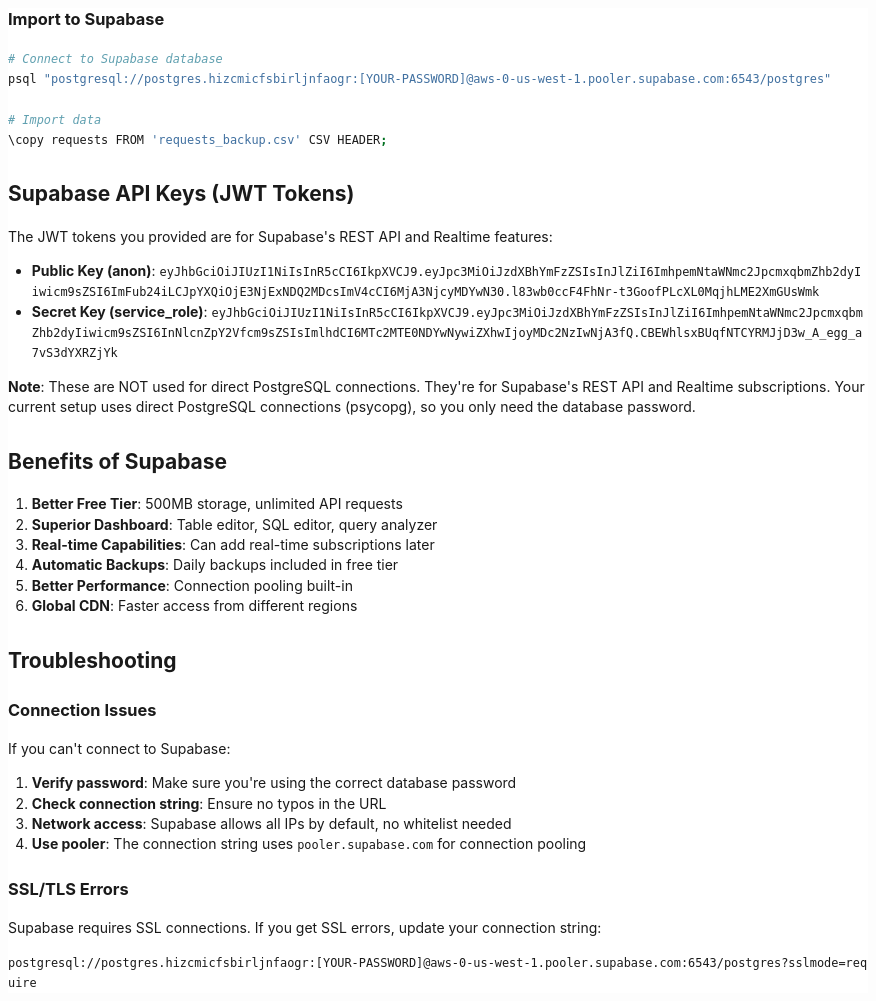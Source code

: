 ### Import to Supabase

```bash
# Connect to Supabase database
psql "postgresql://postgres.hizcmicfsbirljnfaogr:[YOUR-PASSWORD]@aws-0-us-west-1.pooler.supabase.com:6543/postgres"

# Import data
\copy requests FROM 'requests_backup.csv' CSV HEADER;
```

## Supabase API Keys (JWT Tokens)

The JWT tokens you provided are for Supabase's REST API and Realtime features:

- **Public Key (anon)**: `eyJhbGciOiJIUzI1NiIsInR5cCI6IkpXVCJ9.eyJpc3MiOiJzdXBhYmFzZSIsInJlZiI6ImhpemNtaWNmc2JpcmxqbmZhb2dyIiwicm9sZSI6ImFub24iLCJpYXQiOjE3NjExNDQ2MDcsImV4cCI6MjA3NjcyMDYwN30.l83wb0ccF4FhNr-t3GoofPLcXL0MqjhLME2XmGUsWmk`
- **Secret Key (service_role)**: `eyJhbGciOiJIUzI1NiIsInR5cCI6IkpXVCJ9.eyJpc3MiOiJzdXBhYmFzZSIsInJlZiI6ImhpemNtaWNmc2JpcmxqbmZhb2dyIiwicm9sZSI6InNlcnZpY2Vfcm9sZSIsImlhdCI6MTc2MTE0NDYwNywiZXhwIjoyMDc2NzIwNjA3fQ.CBEWhlsxBUqfNTCYRMJjD3w_A_egg_a7vS3dYXRZjYk`

**Note**: These are NOT used for direct PostgreSQL connections. They're for Supabase's REST API and Realtime subscriptions. Your current setup uses direct PostgreSQL connections (psycopg), so you only need the database password.

## Benefits of Supabase

1. **Better Free Tier**: 500MB storage, unlimited API requests
2. **Superior Dashboard**: Table editor, SQL editor, query analyzer
3. **Real-time Capabilities**: Can add real-time subscriptions later
4. **Automatic Backups**: Daily backups included in free tier
5. **Better Performance**: Connection pooling built-in
6. **Global CDN**: Faster access from different regions

## Troubleshooting

### Connection Issues

If you can't connect to Supabase:

1. **Verify password**: Make sure you're using the correct database password
2. **Check connection string**: Ensure no typos in the URL
3. **Network access**: Supabase allows all IPs by default, no whitelist needed
4. **Use pooler**: The connection string uses `pooler.supabase.com` for connection pooling

### SSL/TLS Errors

Supabase requires SSL connections. If you get SSL errors, update your connection string:

```
postgresql://postgres.hizcmicfsbirljnfaogr:[YOUR-PASSWORD]@aws-0-us-west-1.pooler.supabase.com:6543/postgres?sslmode=require
```
